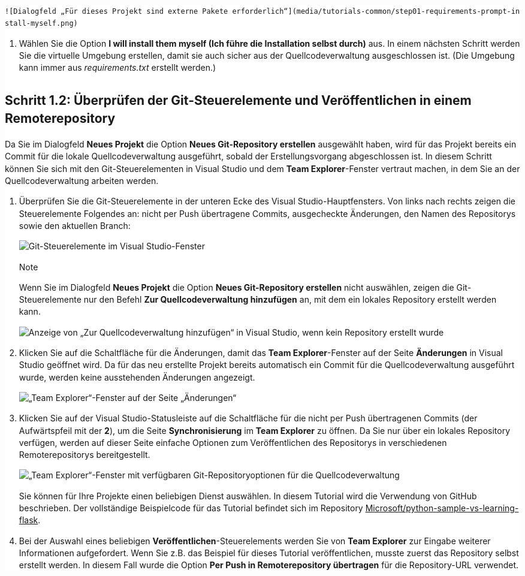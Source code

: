     ![Dialogfeld „Für dieses Projekt sind externe Pakete erforderlich“](media/tutorials-common/step01-requirements-prompt-install-myself.png)

1. Wählen Sie die Option **I will install them myself (Ich führe die Installation selbst durch)** aus. In einem nächsten Schritt werden Sie die virtuelle Umgebung erstellen, damit sie auch sicher aus der Quellcodeverwaltung ausgeschlossen ist. (Die Umgebung kann immer aus *requirements.txt* erstellt werden.)

## <a name="step-1-2-examine-the-git-controls-and-publish-to-a-remote-repository"></a>Schritt 1.2: Überprüfen der Git-Steuerelemente und Veröffentlichen in einem Remoterepository

Da Sie im Dialogfeld **Neues Projekt** die Option **Neues Git-Repository erstellen** ausgewählt haben, wird für das Projekt bereits ein Commit für die lokale Quellcodeverwaltung ausgeführt, sobald der Erstellungsvorgang abgeschlossen ist. In diesem Schritt können Sie sich mit den Git-Steuerelementen in Visual Studio und dem **Team Explorer**-Fenster vertraut machen, in dem Sie an der Quellcodeverwaltung arbeiten werden.

1. Überprüfen Sie die Git-Steuerelemente in der unteren Ecke des Visual Studio-Hauptfensters. Von links nach rechts zeigen die Steuerelemente Folgendes an: nicht per Push übertragene Commits, ausgecheckte Änderungen, den Namen des Repositorys sowie den aktuellen Branch:

    ![Git-Steuerelemente im Visual Studio-Fenster](media/flask/step01-git-controls.png)

    > [!Note]
    > Wenn Sie im Dialogfeld **Neues Projekt** die Option **Neues Git-Repository erstellen** nicht auswählen, zeigen die Git-Steuerelemente nur den Befehl **Zur Quellcodeverwaltung hinzufügen** an, mit dem ein lokales Repository erstellt werden kann.
    >
    > ![Anzeige von „Zur Quellcodeverwaltung hinzufügen“ in Visual Studio, wenn kein Repository erstellt wurde](media/tutorials-common/step01-git-add-to-source-control.png)

1. Klicken Sie auf die Schaltfläche für die Änderungen, damit das **Team Explorer**-Fenster auf der Seite **Änderungen** in Visual Studio geöffnet wird. Da für das neu erstellte Projekt bereits automatisch ein Commit für die Quellcodeverwaltung ausgeführt wurde, werden keine ausstehenden Änderungen angezeigt.

    ![„Team Explorer“-Fenster auf der Seite „Änderungen“](media/flask/step01-team-explorer-changes.png)

1. Klicken Sie auf der Visual Studio-Statusleiste auf die Schaltfläche für die nicht per Push übertragenen Commits (der Aufwärtspfeil mit der **2**), um die Seite **Synchronisierung** im **Team Explorer** zu öffnen. Da Sie nur über ein lokales Repository verfügen, werden auf dieser Seite einfache Optionen zum Veröffentlichen des Repositorys in verschiedenen Remoterepositorys bereitgestellt.

    ![„Team Explorer“-Fenster mit verfügbaren Git-Repositoryoptionen für die Quellcodeverwaltung](media/flask/step01-team-explorer.png)

    Sie können für Ihre Projekte einen beliebigen Dienst auswählen. In diesem Tutorial wird die Verwendung von GitHub beschrieben. Der vollständige Beispielcode für das Tutorial befindet sich im Repository [Microsoft/python-sample-vs-learning-flask](https://github.com/Microsoft/python-sample-vs-learning-flask).

1. Bei der Auswahl eines beliebigen **Veröffentlichen**-Steuerelements werden Sie von **Team Explorer** zur Eingabe weiterer Informationen aufgefordert. Wenn Sie z.B. das Beispiel für dieses Tutorial veröffentlichen, musste zuerst das Repository selbst erstellt werden. In diesem Fall wurde die Option **Per Push in Remoterepository übertragen** für die Repository-URL verwendet.
